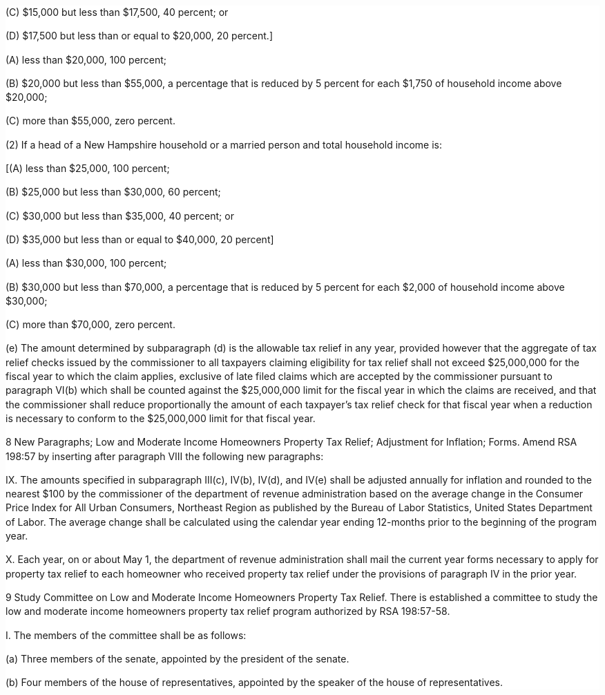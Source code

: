  (C) $15,000 but less than $17,500, 40 percent; or

 (D) $17,500 but less than or equal to $20,000, 20 percent.]

  (A) less than $20,000, 100 percent;

 (B) $20,000 but less than $55,000, a percentage that is reduced by 5 percent for each $1,750 of household income above $20,000;

 (C) more than $55,000, zero percent. 

 (2) If a head of a New Hampshire household or a married person and total household income is:

 [(A) less than $25,000, 100 percent;

 (B) $25,000 but less than $30,000, 60 percent;

 (C) $30,000 but less than $35,000, 40 percent; or

 (D) $35,000 but less than or equal to $40,000, 20 percent]

 (A) less than $30,000, 100 percent;

 (B) $30,000 but less than $70,000, a percentage that is reduced by 5 percent for each $2,000 of household income above $30,000;

 (C) more than $70,000, zero percent.

 (e) The amount determined by subparagraph (d) is the allowable tax relief in any year, provided however that the aggregate of tax relief checks issued by the commissioner to all taxpayers claiming eligibility for tax relief shall not exceed $25,000,000 for the fiscal year to which the claim applies, exclusive of late filed claims which are accepted by the commissioner pursuant to paragraph VI(b) which shall be counted against the $25,000,000 limit for the fiscal year in which the claims are received, and that the commissioner shall reduce proportionally the amount of each taxpayer’s tax relief check for that fiscal year when a reduction is necessary to conform to the $25,000,000 limit for that fiscal year.

 8 New Paragraphs; Low and Moderate Income Homeowners Property Tax Relief; Adjustment for Inflation; Forms. Amend RSA 198:57 by inserting after paragraph VIII the following new paragraphs:

 IX. The amounts specified in subparagraph III(c), IV(b), IV(d), and IV(e) shall be adjusted annually for inflation and rounded to the nearest $100 by the commissioner of the department of revenue administration based on the average change in the Consumer Price Index for All Urban Consumers, Northeast Region as published by the Bureau of Labor Statistics, United States Department of Labor. The average change shall be calculated using the calendar year ending 12-months prior to the beginning of the program year.

 X. Each year, on or about May 1, the department of revenue administration shall mail the current year forms necessary to apply for property tax relief to each homeowner who received property tax relief under the provisions of paragraph IV in the prior year.

 9 Study Committee on Low and Moderate Income Homeowners Property Tax Relief. There is established a committee to study the low and moderate income homeowners property tax relief program authorized by RSA 198:57-58.

 I. The members of the committee shall be as follows:

 (a) Three members of the senate, appointed by the president of the senate.

 (b) Four members of the house of representatives, appointed by the speaker of the house of representatives.
